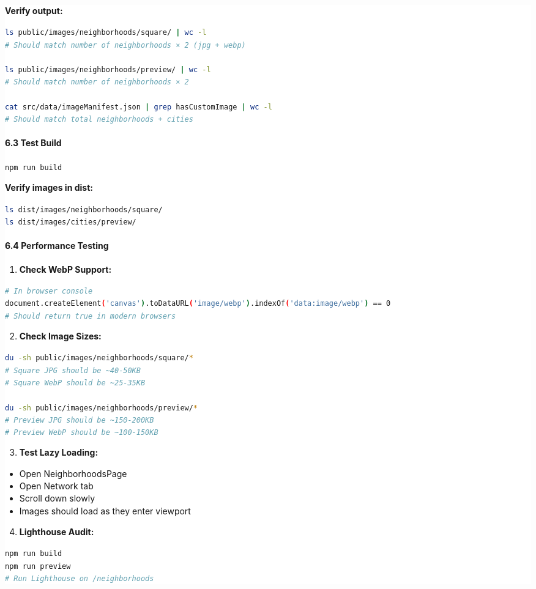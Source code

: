 **Verify output:**
```bash
ls public/images/neighborhoods/square/ | wc -l
# Should match number of neighborhoods × 2 (jpg + webp)

ls public/images/neighborhoods/preview/ | wc -l
# Should match number of neighborhoods × 2

cat src/data/imageManifest.json | grep hasCustomImage | wc -l
# Should match total neighborhoods + cities
```

#### 6.3 Test Build

```bash
npm run build
```

**Verify images in dist:**
```bash
ls dist/images/neighborhoods/square/
ls dist/images/cities/preview/
```

#### 6.4 Performance Testing

1. **Check WebP Support:**
```bash
# In browser console
document.createElement('canvas').toDataURL('image/webp').indexOf('data:image/webp') == 0
# Should return true in modern browsers
```

2. **Check Image Sizes:**
```bash
du -sh public/images/neighborhoods/square/*
# Square JPG should be ~40-50KB
# Square WebP should be ~25-35KB

du -sh public/images/neighborhoods/preview/*
# Preview JPG should be ~150-200KB
# Preview WebP should be ~100-150KB
```

3. **Test Lazy Loading:**
- Open NeighborhoodsPage
- Open Network tab
- Scroll down slowly
- Images should load as they enter viewport

4. **Lighthouse Audit:**
```bash
npm run build
npm run preview
# Run Lighthouse on /neighborhoods
```

